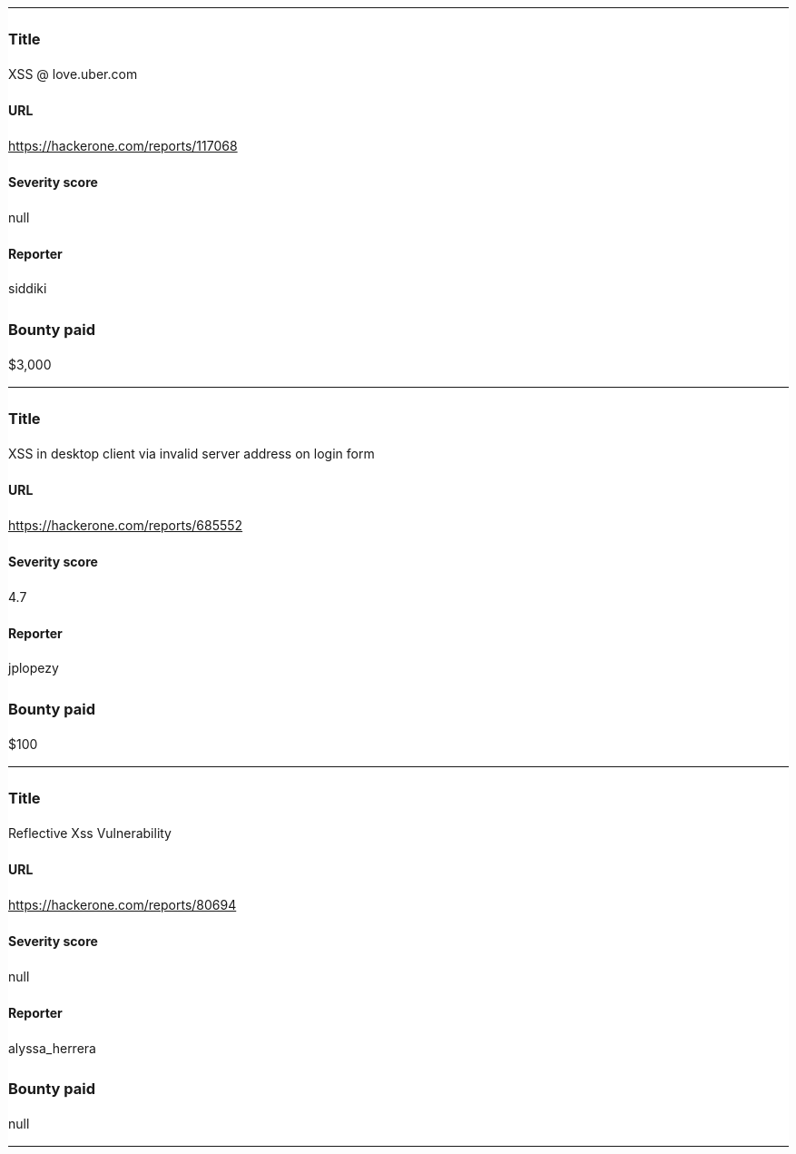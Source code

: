 
---


### Title
XSS @ love.uber.com
#### URL 
https://hackerone.com/reports/117068
#### Severity score
null
#### Reporter 
siddiki
### Bounty paid
$3,000


---


### Title
XSS in desktop client via invalid server address on login form
#### URL 
https://hackerone.com/reports/685552
#### Severity score
4.7
#### Reporter 
jplopezy
### Bounty paid
$100


---


### Title
Reflective Xss Vulnerability 
#### URL 
https://hackerone.com/reports/80694
#### Severity score
null
#### Reporter 
alyssa_herrera
### Bounty paid
null


---

